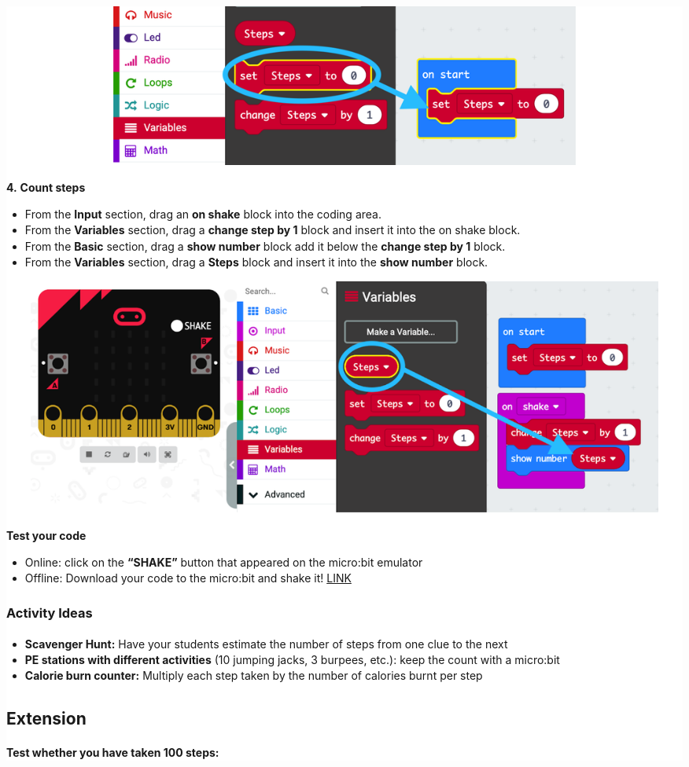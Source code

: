 <img src="./assets/images/pm-mb2/2.png" width="100%">

**4.** **Count steps**
* From the **Input** section, drag an **on shake** block into the coding area.
* From the **Variables** section, drag a **change step by 1** block and insert it into the on shake block.
* From the **Basic** section, drag a **show number** block add it below the **change step by 1** block.
* From the **Variables** section, drag a **Steps** block and insert it into the **show number** block.

<img src="./assets/images/pm-mb2/3.png" width="100%">

**Test your code**
* Online: click on the **“SHAKE”** button that appeared on the micro:bit emulator
* Offline: Download your code to the micro:bit and shake it! [LINK]()

### Activity Ideas
* **Scavenger Hunt:** Have your students estimate the number of steps from one clue to the next
* **PE stations with different activities** (10 jumping jacks, 3 burpees, etc.): keep the count with a micro:bit
* **Calorie burn counter:** Multiply each step taken by the number of calories burnt per step

## Extension

**Test whether you have taken 100 steps:**
